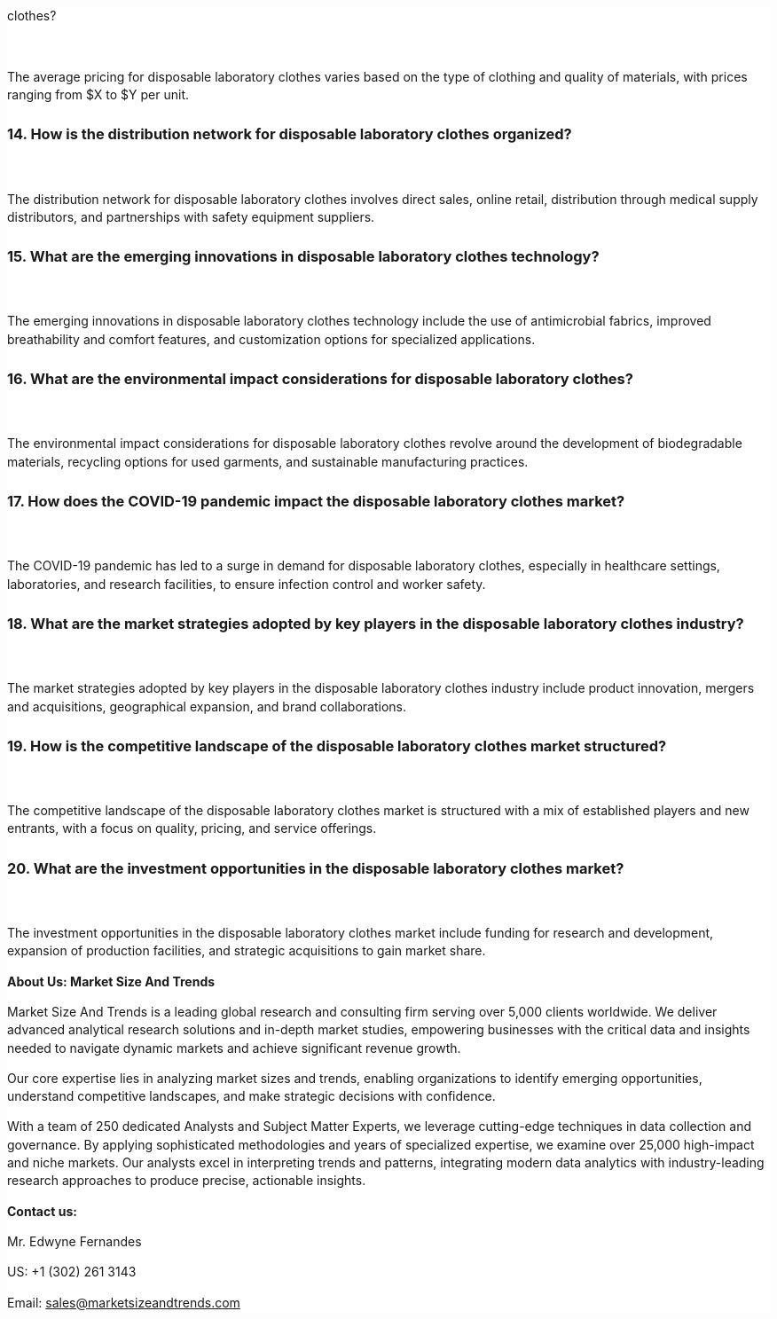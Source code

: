 clothes?</h3><p>&nbsp;</p><p>The average pricing for disposable laboratory clothes varies based on the type of clothing and quality of materials, with prices ranging from $X to $Y per unit.</p><h3>14. How is the distribution network for disposable laboratory clothes organized?</h3><p>&nbsp;</p><p>The distribution network for disposable laboratory clothes involves direct sales, online retail, distribution through medical supply distributors, and partnerships with safety equipment suppliers.</p><h3>15. What are the emerging innovations in disposable laboratory clothes technology?</h3><p>&nbsp;</p><p>The emerging innovations in disposable laboratory clothes technology include the use of antimicrobial fabrics, improved breathability and comfort features, and customization options for specialized applications.</p><h3>16. What are the environmental impact considerations for disposable laboratory clothes?</h3><p>&nbsp;</p><p>The environmental impact considerations for disposable laboratory clothes revolve around the development of biodegradable materials, recycling options for used garments, and sustainable manufacturing practices.</p><h3>17. How does the COVID-19 pandemic impact the disposable laboratory clothes market?</h3><p>&nbsp;</p><p>The COVID-19 pandemic has led to a surge in demand for disposable laboratory clothes, especially in healthcare settings, laboratories, and research facilities, to ensure infection control and worker safety.</p><h3>18. What are the market strategies adopted by key players in the disposable laboratory clothes industry?</h3><p>&nbsp;</p><p>The market strategies adopted by key players in the disposable laboratory clothes industry include product innovation, mergers and acquisitions, geographical expansion, and brand collaborations.</p><h3>19. How is the competitive landscape of the disposable laboratory clothes market structured?</h3><p>&nbsp;</p><p>The competitive landscape of the disposable laboratory clothes market is structured with a mix of established players and new entrants, with a focus on quality, pricing, and service offerings.</p><h3>20. What are the investment opportunities in the disposable laboratory clothes market?</h3><p>&nbsp;</p><p>The investment opportunities in the disposable laboratory clothes market include funding for research and development, expansion of production facilities, and strategic acquisitions to gain market share.</p></body></html></p><p><strong>About Us:&nbsp;Market Size And Trends</strong></p><p>Market Size And Trends&nbsp;is a leading global research and consulting firm serving over 5,000 clients worldwide. We deliver advanced analytical research solutions and in-depth market studies, empowering businesses with the critical data and insights needed to navigate dynamic markets and achieve significant revenue growth.</p><p>Our core expertise lies in analyzing market sizes and trends, enabling organizations to identify emerging opportunities, understand competitive landscapes, and make strategic decisions with confidence.</p><p>With a team of 250 dedicated Analysts and Subject Matter Experts, we leverage cutting-edge techniques in data collection and governance. By applying sophisticated methodologies and years of specialized expertise, we examine over 25,000 high-impact and niche markets. Our analysts excel in interpreting trends and patterns, integrating modern data analytics with industry-leading research approaches to produce precise, actionable insights.</p><p><strong>Contact us:</strong></p><p>Mr. Edwyne Fernandes</p><p>US: +1 (302) 261 3143</p><p>Email: <a href="mailto:sales@marketsizeandtrends.com">sales@marketsizeandtrends.com</a>&nbsp;</p>
